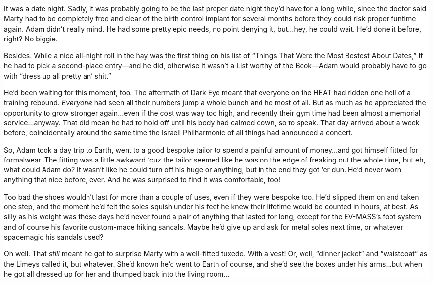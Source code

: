 It was a date night. Sadly, it was probably going to be the last proper date night they’d have for a long while, since the doctor said Marty had to be completely free and clear of the birth control implant for several months before they could risk proper funtime again. Adam didn’t really mind. He had some pretty epic needs, no point denying it, but…hey, he could wait. He’d done it before, right? No biggie.

Besides. While a nice all-night roll in the hay was the first thing on his list of “Things That Were the Most Bestest About Dates,” If he had to pick a second-place entry—and he did, otherwise it wasn’t a List worthy of the Book—Adam would probably have to go with “dress up all pretty an’ shit.”

He’d been waiting for this moment, too. The aftermath of Dark Eye meant that everyone on the HEAT had ridden one hell of a training rebound. _Everyone_ had seen all their numbers jump a whole bunch and he most of all. But as much as he appreciated the opportunity to grow stronger again…even if the cost was way too high, and recently their gym time had been almost a memorial service…anyway. That did mean he had to hold off until his body had calmed down, so to speak. That day arrived about a week before, coincidentally around the same time the Israeli Philharmonic of all things had announced a concert.

So, Adam took a day trip to Earth, went to a good bespoke tailor to spend a painful amount of money…and got himself fitted for formalwear. The fitting was a little awkward ‘cuz the tailor seemed like he was on the edge of freaking out the whole time, but eh, what could Adam do? It wasn’t like he could turn off his huge or anything, but in the end they got ‘er dun. He’d never worn anything that nice before, ever. And he was surprised to find it was comfortable, too!

Too bad the shoes wouldn’t last for more than a couple of uses, even if they were bespoke too. He’d slipped them on and taken one step, and the moment he’d felt the soles squish under his feet he knew their lifetime would be counted in hours, at best. As silly as his weight was these days he’d never found a pair of anything that lasted for long, except for the EV-MASS’s foot system and of course his favorite custom-made hiking sandals. Maybe he’d give up and ask for metal soles next time, or whatever spacemagic his sandals used?

Oh well. That _still_ meant he got to surprise Marty with a well-fitted tuxedo. With a vest! Or, well, “dinner jacket” and “waistcoat” as the Limeys called it, but whatever. She’d known he’d went to Earth of course, and she’d see the boxes under his arms…but when he got all dressed up for her and thumped back into the living room…

